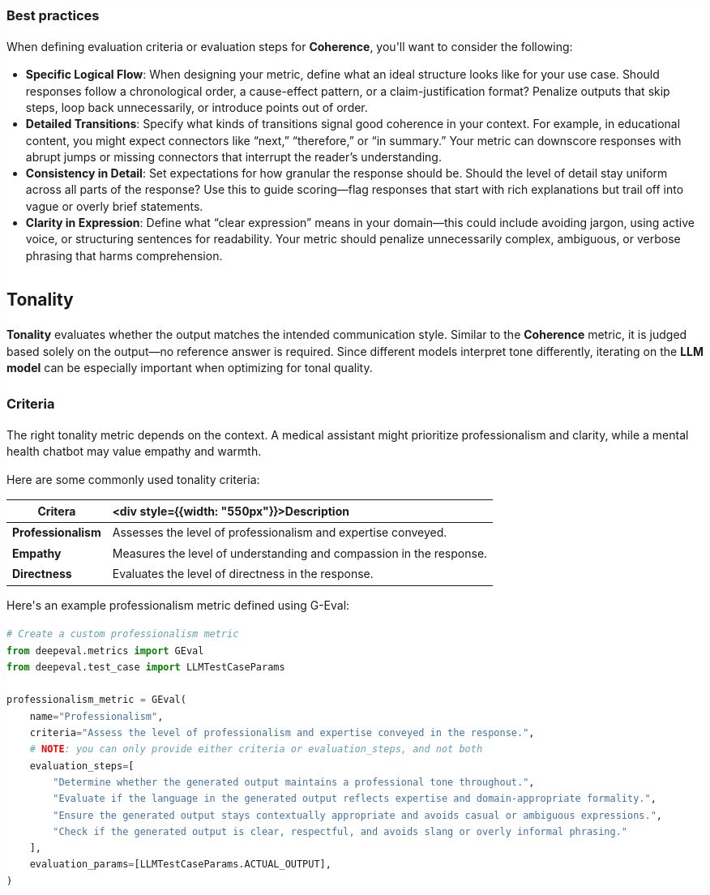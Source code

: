 ### Best practices

When defining evaluation criteria or evaluation steps for **Coherence**, you'll want to consider the following:

- **Specific Logical Flow**: When designing your metric, define what an ideal structure looks like for your use case. Should responses follow a chronological order, a cause-effect pattern, or a claim-justification format? Penalize outputs that skip steps, loop back unnecessarily, or introduce points out of order.
- **Detailed Transitions**: Specify what kinds of transitions signal good coherence in your context. For example, in educational content, you might expect connectors like “next,” “therefore,” or “in summary.” Your metric can downscore responses with abrupt jumps or missing connectors that interrupt the reader’s understanding.
- **Consistency in Detail**: Set expectations for how granular the response should be. Should the level of detail stay uniform across all parts of the response? Use this to guide scoring—flag responses that start with rich explanations but trail off into vague or overly brief statements.
- **Clarity in Expression**: Define what “clear expression” means in your domain—this could include avoiding jargon, using active voice, or structuring sentences for readability. Your metric should penalize unnecessarily complex, ambiguous, or verbose phrasing that harms comprehension.

## Tonality

**Tonality** evaluates whether the output matches the intended communication style. Similar to the **Coherence** metric, it is judged based solely on the output—no reference answer is required. Since different models interpret tone differently, iterating on the **LLM model** can be especially important when optimizing for tonal quality.

### Criteria

The right tonality metric depends on the context. A medical assistant might prioritize professionalism and clarity, while a mental health chatbot may value empathy and warmth.

Here are some commonly used tonality criteria:

| Critera             | <div style={{width: "550px"}}>Description</div>                     |
| ------------------- | :------------------------------------------------------------------ |
| **Professionalism** | Assesses the level of professionalism and expertise conveyed.       |
| **Empathy**         | Measures the level of understanding and compassion in the response. |
| **Directness**      | Evaluates the level of directness in the response.                  |

Here's an example professionalism metric defined using G-Eval:

```python
# Create a custom professionalism metric
from deepeval.metrics import GEval
from deepeval.test_case import LLMTestCaseParams

professionalism_metric = GEval(
    name="Professionalism",
    criteria="Assess the level of professionalism and expertise conveyed in the response.",
    # NOTE: you can only provide either criteria or evaluation_steps, and not both
    evaluation_steps=[
        "Determine whether the generated output maintains a professional tone throughout.",
        "Evaluate if the language in the generated output reflects expertise and domain-appropriate formality.",
        "Ensure the generated output stays contextually appropriate and avoids casual or ambiguous expressions.",
        "Check if the generated output is clear, respectful, and avoids slang or overly informal phrasing."
    ],
    evaluation_params=[LLMTestCaseParams.ACTUAL_OUTPUT],
)
```

